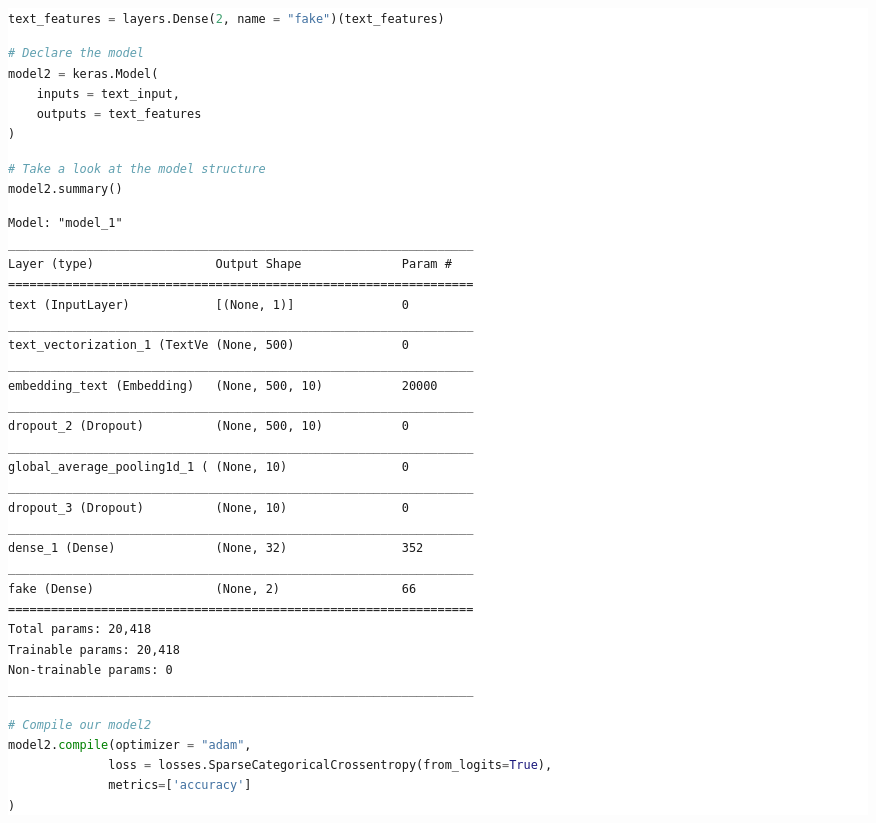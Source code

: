 ```python
text_features = layers.Dense(2, name = "fake")(text_features)
```


```python
# Declare the model
model2 = keras.Model(
    inputs = text_input,
    outputs = text_features
)
```


```python
# Take a look at the model structure
model2.summary()
```

    Model: "model_1"
    _________________________________________________________________
    Layer (type)                 Output Shape              Param #   
    =================================================================
    text (InputLayer)            [(None, 1)]               0         
    _________________________________________________________________
    text_vectorization_1 (TextVe (None, 500)               0         
    _________________________________________________________________
    embedding_text (Embedding)   (None, 500, 10)           20000     
    _________________________________________________________________
    dropout_2 (Dropout)          (None, 500, 10)           0         
    _________________________________________________________________
    global_average_pooling1d_1 ( (None, 10)                0         
    _________________________________________________________________
    dropout_3 (Dropout)          (None, 10)                0         
    _________________________________________________________________
    dense_1 (Dense)              (None, 32)                352       
    _________________________________________________________________
    fake (Dense)                 (None, 2)                 66        
    =================================================================
    Total params: 20,418
    Trainable params: 20,418
    Non-trainable params: 0
    _________________________________________________________________
    


```python
# Compile our model2
model2.compile(optimizer = "adam",
              loss = losses.SparseCategoricalCrossentropy(from_logits=True),
              metrics=['accuracy']
)
```

